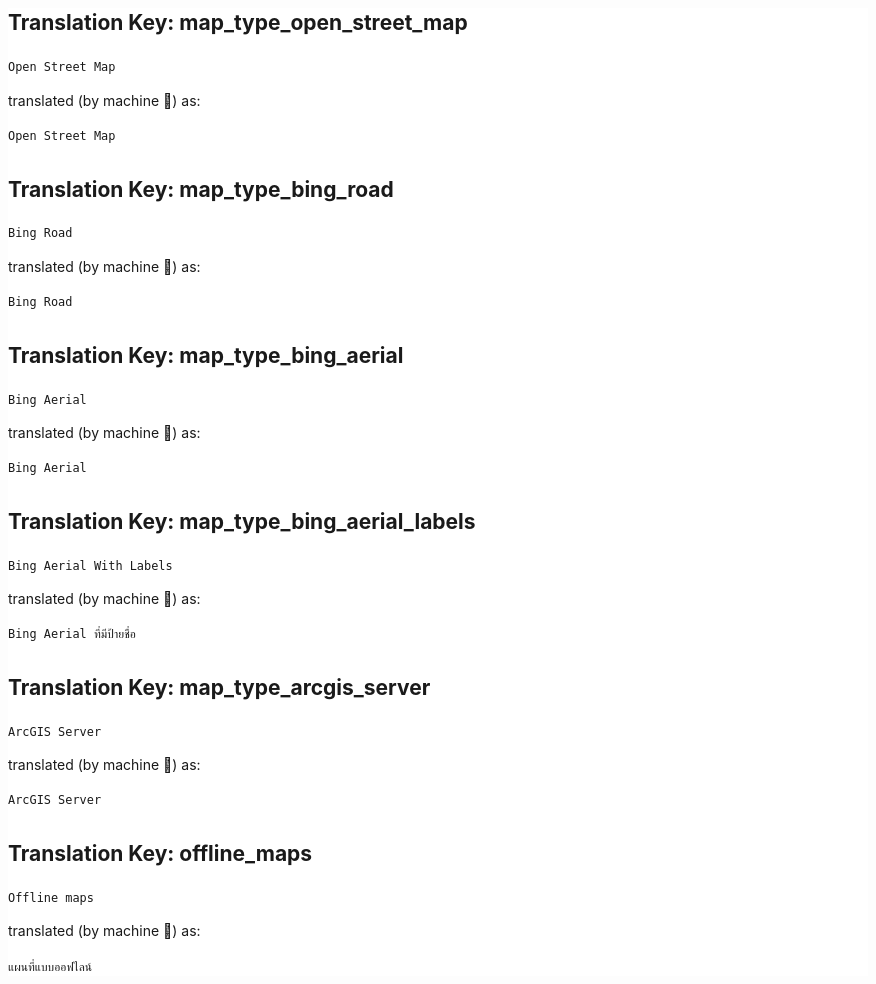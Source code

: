 
## Translation Key: map_type_open_street_map
```
Open Street Map
```
translated (by machine 🤖) as:
```
Open Street Map
```


## Translation Key: map_type_bing_road
```
Bing Road
```
translated (by machine 🤖) as:
```
Bing Road
```


## Translation Key: map_type_bing_aerial
```
Bing Aerial
```
translated (by machine 🤖) as:
```
Bing Aerial
```


## Translation Key: map_type_bing_aerial_labels
```
Bing Aerial With Labels
```
translated (by machine 🤖) as:
```
Bing Aerial ที่มีป้ายชื่อ
```


## Translation Key: map_type_arcgis_server
```
ArcGIS Server
```
translated (by machine 🤖) as:
```
ArcGIS Server
```


## Translation Key: offline_maps
```
Offline maps
```
translated (by machine 🤖) as:
```
แผนที่แบบออฟไลน์
```
